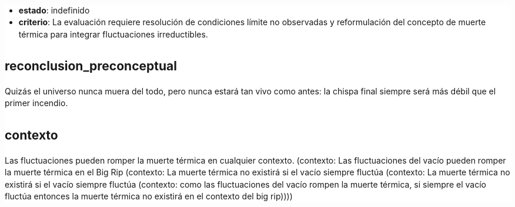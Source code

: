 - **estado**: indefinido
- **criterio**: La evaluación requiere resolución de condiciones límite no observadas y reformulación del concepto de muerte térmica para integrar fluctuaciones irreductibles.

## reconclusion_preconceptual

Quizás el universo nunca muera del todo, pero nunca estará tan vivo como antes: la chispa final siempre será más débil que el primer incendio.

## contexto

Las fluctuaciones pueden romper la muerte térmica en cualquier contexto. (contexto: Las fluctuaciones del vacío pueden romper la muerte térmica en el Big Rip (contexto: La muerte térmica no existirá si el vacío siempre fluctúa (contexto: La muerte térmica no existirá si el vacío siempre fluctúa (contexto: como las fluctuaciones del vacío rompen la muerte térmica, si siempre el vacío fluctúa entonces la muerte térmica no existirá en el contexto del big rip))))